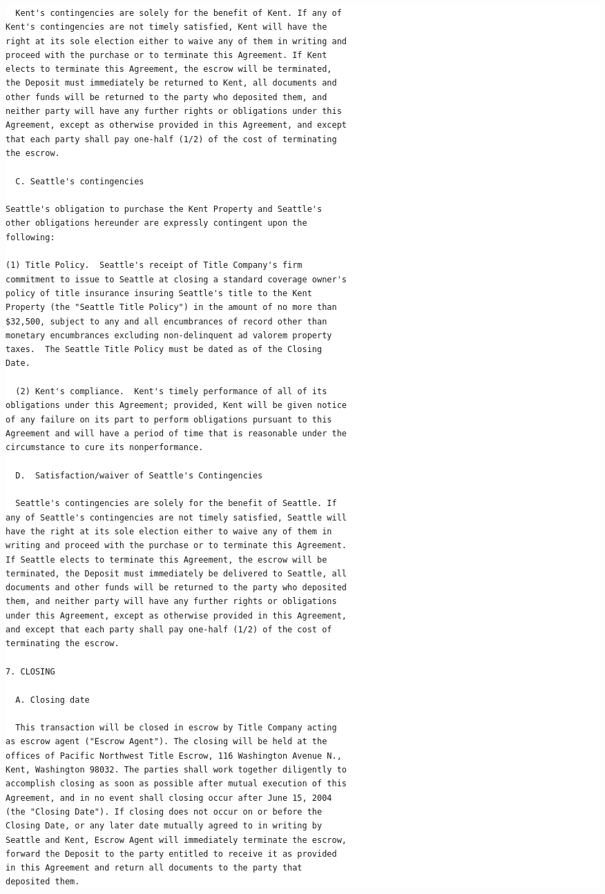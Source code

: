       Kent's contingencies are solely for the benefit of Kent. If any of  
    Kent's contingencies are not timely satisfied, Kent will have the  
    right at its sole election either to waive any of them in writing and  
    proceed with the purchase or to terminate this Agreement. If Kent  
    elects to terminate this Agreement, the escrow will be terminated,  
    the Deposit must immediately be returned to Kent, all documents and  
    other funds will be returned to the party who deposited them, and  
    neither party will have any further rights or obligations under this  
    Agreement, except as otherwise provided in this Agreement, and except  
    that each party shall pay one-half (1/2) of the cost of terminating  
    the escrow.  
  
      C. Seattle's contingencies  
  
    Seattle's obligation to purchase the Kent Property and Seattle's  
    other obligations hereunder are expressly contingent upon the  
    following:  
  
    (1) Title Policy.  Seattle's receipt of Title Company's firm  
    commitment to issue to Seattle at closing a standard coverage owner's  
    policy of title insurance insuring Seattle's title to the Kent  
    Property (the "Seattle Title Policy") in the amount of no more than  
    $32,500, subject to any and all encumbrances of record other than  
    monetary encumbrances excluding non-delinquent ad valorem property  
    taxes.  The Seattle Title Policy must be dated as of the Closing  
    Date.  
  
      (2) Kent's compliance.  Kent's timely performance of all of its  
    obligations under this Agreement; provided, Kent will be given notice  
    of any failure on its part to perform obligations pursuant to this  
    Agreement and will have a period of time that is reasonable under the  
    circumstance to cure its nonperformance.  
  
      D.  Satisfaction/waiver of Seattle's Contingencies  
  
      Seattle's contingencies are solely for the benefit of Seattle. If  
    any of Seattle's contingencies are not timely satisfied, Seattle will  
    have the right at its sole election either to waive any of them in  
    writing and proceed with the purchase or to terminate this Agreement.  
    If Seattle elects to terminate this Agreement, the escrow will be  
    terminated, the Deposit must immediately be delivered to Seattle, all  
    documents and other funds will be returned to the party who deposited  
    them, and neither party will have any further rights or obligations  
    under this Agreement, except as otherwise provided in this Agreement,  
    and except that each party shall pay one-half (1/2) of the cost of  
    terminating the escrow.  
  
    7. CLOSING  
  
      A. Closing date  
  
      This transaction will be closed in escrow by Title Company acting  
    as escrow agent ("Escrow Agent"). The closing will be held at the  
    offices of Pacific Northwest Title Escrow, 116 Washington Avenue N.,  
    Kent, Washington 98032. The parties shall work together diligently to  
    accomplish closing as soon as possible after mutual execution of this  
    Agreement, and in no event shall closing occur after June 15, 2004  
    (the "Closing Date"). If closing does not occur on or before the  
    Closing Date, or any later date mutually agreed to in writing by  
    Seattle and Kent, Escrow Agent will immediately terminate the escrow,  
    forward the Deposit to the party entitled to receive it as provided  
    in this Agreement and return all documents to the party that  
    deposited them.  
  